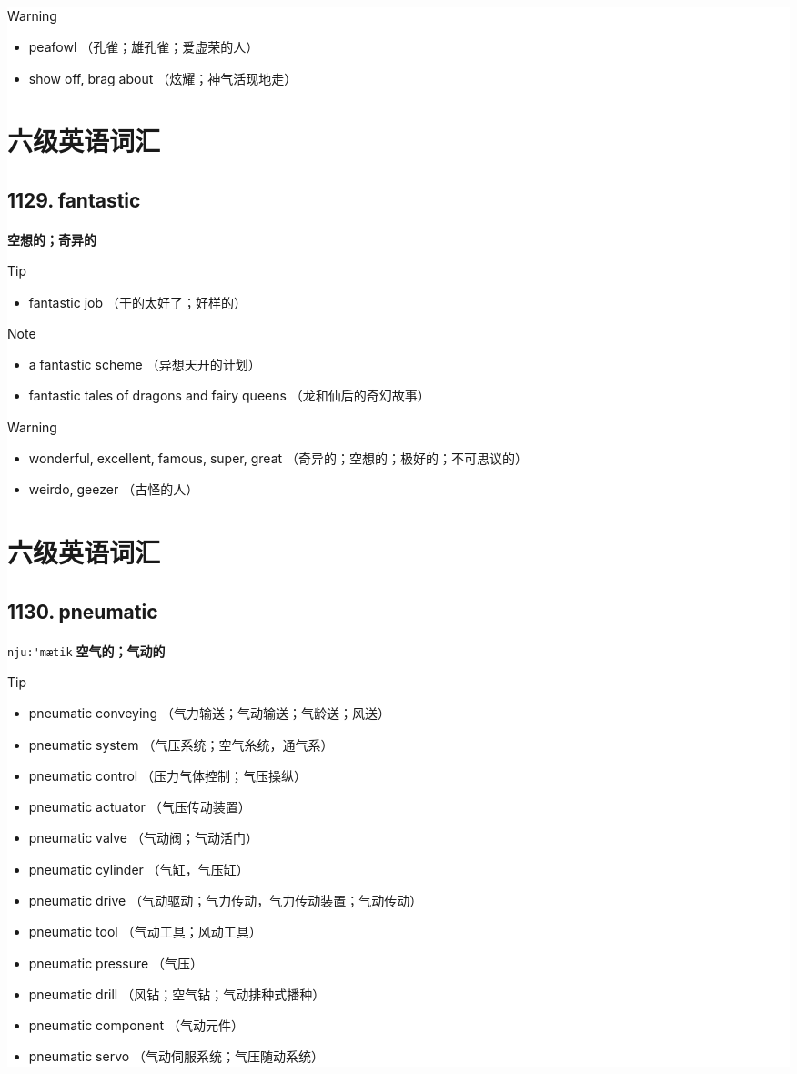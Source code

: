 > [!WARNING]
>
> - peafowl （孔雀；雄孔雀；爱虚荣的人）
>
> - show off, brag about （炫耀；神气活现地走）
>

# 六级英语词汇

## 1129. fantastic

**空想的；奇异的**

> [!TIP]
>
> - fantastic job （干的太好了；好样的）
>

> [!NOTE]
>
> - a fantastic scheme （异想天开的计划）
>
> - fantastic tales of dragons and fairy queens （龙和仙后的奇幻故事）
>

> [!WARNING]
>
> - wonderful, excellent, famous, super, great （奇异的；空想的；极好的；不可思议的）
>
> - weirdo, geezer （古怪的人）
>

# 六级英语词汇

## 1130. pneumatic

`nju:'mætik`  **空气的；气动的**

> [!TIP]
>
> - pneumatic conveying （气力输送；气动输送；气龄送；风送）
>
> - pneumatic system （气压系统；空气糸统，通气系）
>
> - pneumatic control （压力气体控制；气压操纵）
>
> - pneumatic actuator （气压传动装置）
>
> - pneumatic valve （气动阀；气动活门）
>
> - pneumatic cylinder （气缸，气压缸）
>
> - pneumatic drive （气动驱动；气力传动，气力传动装置；气动传动）
>
> - pneumatic tool （气动工具；风动工具）
>
> - pneumatic pressure （气压）
>
> - pneumatic drill （风钻；空气钻；气动排种式播种）
>
> - pneumatic component （气动元件）
>
> - pneumatic servo （气动伺服系统；气压随动系统）